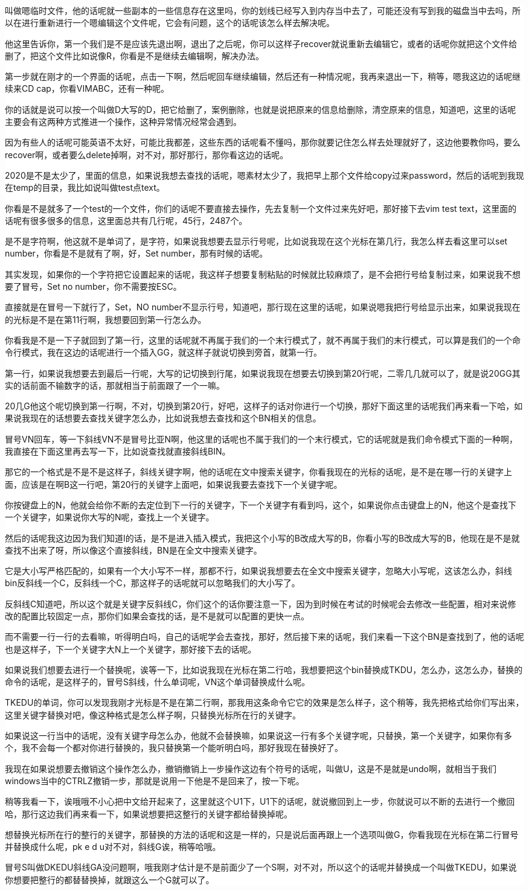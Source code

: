 叫做嗯临时文件，他的话呢就一些副本的一些信息存在这里吗，你的划线已经写入到内存当中去了，可能还没有写到我的磁盘当中去吗，所以在进行重新进行一个嗯编辑这个文件呢，它会有问题，这个的话呢该怎么样去解决呢。

他这里告诉你，第一个我们是不是应该先退出啊，退出了之后呢，你可以这样子recover就说重新去编辑它，或者的话呢你就把这个文件给删了，把这个文件比如说像R，你看是不是继续去编辑啊，解决办法。

第一步就在刚才的一个界面的话呢，点击一下啊，然后呢回车继续编辑，然后还有一种情况呢，我再来退出一下，稍等，嗯我这边的话呢继续来CD cap，你看VIMABC，还有一种呢。

你的话就是说可以按一个叫做D大写的D，把它给删了，案例删除，也就是说把原来的信息给删除，清空原来的信息，知道吧，这里的话呢主要会有这两种方式推进一个操作，这种异常情况经常会遇到。

因为有些人的话呢可能英语不太好，可能比我都差，这些东西的话呢看不懂吗，那你就要记住怎么样去处理就好了，这边他要教你吗，要么recover啊，或者要么delete掉啊，对不对，那好那行，那你看这边的话呢。

2020是不是太少了，里面的信息，如果说我想去查找的话呢，嗯素材太少了，我把早上那个文件给copy过来password，然后的话呢到我现在temp的目录，我比如说叫做test点text。

你看是不是就多了一个test的一个文件，你们的话呢不要直接去操作，先去复制一个文件过来先好吧，那好接下去vim test text，这里面的话呢有很多很多的信息，这里面总共有几行呢，45行，2487个。

是不是字符啊，他这就不是单词了，是字符，如果说我想要去显示行号呢，比如说我现在这个光标在第几行，我怎么样去看这里可以set number，你看是不是就有了啊，好，Set number，那有时候的话呢。

其实发现，如果你的一个字符把它设置起来的话呢，我这样子想要复制粘贴的时候就比较麻烦了，是不会把行号给复制过来，如果说我不想要了冒号，Set no number，你不需要按ESC。

直接就是在冒号一下就行了，Set，NO number不显示行号，知道吧，那行现在这里的话呢，如果说嗯我把行号给显示出来，如果说我现在的光标是不是在第11行啊，我想要回到第一行怎么办。

你看我是不是一下子就回到了第一行，这里的话呢就不再属于我们的一个末行模式了，就不再属于我们的末行模式，可以算是我们的一个命令行模式，我在这边的话呢进行一个插入GG，就这样子就说切换到旁首，就第一行。

第一行，如果说我想要去到最后一行呢，大写的记切换到行尾，如果说我现在想要去切换到第20行呢，二零几几就可以了，就是说20GG其实的话前面不输数字的话，那就相当于前面跟了一个一嘛。

20几G他这个呢切换到第一行啊，不对，切换到第20行，好吧，这样子的话对你进行一个切换，那好下面这里的话呢我们再来看一下哈，如果说我现在的话想要去查找关键字怎么办，比如说我想去查找和这个BN相关的信息。

冒号VN回车，等一下斜线VN不是冒号比亚N啊，他这里的话呢也不属于我们的一个末行模式，它的话呢就是我们命令模式下面的一种啊，我直接在下面这里再去写一下，比如说查找就直接斜线BIN。

那它的一个格式是不是不是这样子，斜线关键字啊，他的话呢在文中搜索关键字，你看我现在的光标的话呢，是不是在哪一行的关键字上面，应该是在啊B这一行吧，第20行的关键字上面吧，如果说我要去查找下一个关键字呢。

你按键盘上的N，他就会给你不断的去定位到下一行的关键字，下一个关键字有看到吗，这个，如果说你点击键盘上的N，他这个是查找下一个关键字，如果说你大写的N呢，查找上一个关键字。

然后的话呢我这边因为我们知道I的话，是不是进入插入模式，我把这个小写的B改成大写的B，你看小写的B改成大写的B，他现在是不是就查找不出来了呀，所以像这个直接斜线，BN是在全文中搜索关键字。

它是大小写严格匹配的，如果有一个大小写不一样，那都不行，如果说我想要去在全文中搜索关键字，忽略大小写呢，这该怎么办，斜线bin反斜线一个C，反斜线一个C，那这样子的话呢就可以忽略我们的大小写了。

反斜线C知道吧，所以这个就是关键字反斜线C，你们这个的话你要注意一下，因为到时候在考试的时候呢会去修改一些配置，相对来说修改的配置比较固定一点，那你们如果会查找的话，是不是就可以配置的更快一点。

而不需要一行一行的去看嘛，听得明白吗，自己的话呢学会去查找，那好，然后接下来的话呢，我们来看一下这个BN是查找到了，他的话呢也是这样子，下一个关键字大N上一个关键字，那好接下去的话呢。

如果说我们想要去进行一个替换呢，诶等一下，比如说我现在光标在第二行哈，我想要把这个bin替换成TKDU，怎么办，这怎么办，替换的命令的话呢，是这样子的，冒号S斜线，什么单词呢，VN这个单词替换成什么呢。

TKEDU的单词，你可以发现我刚才光标是不是在第二行啊，那我用这条命令它它的效果是怎么样子，这个稍等，我先把格式给你们写出来，这里关键字替换对吧，像这种格式是怎么样子啊，只替换光标所在行的关键字。

如果说这一行当中的话呢，没有关键字母怎么办，他就不会替换嘛，如果说这一行有多个关键字呢，只替换，第一个关键字，如果你有多个，我不会每一个都对你进行替换的，我只替换第一个能听明白吗，那好我现在替换好了。

我现在如果说想要去撤销这个操作怎么办，撤销撤销上一步操作这边有个符号的话呢，叫做U，这是不是就是undo啊，就相当于我们windows当中的CTRLZ撤销一步，那就是说用一下他是不是回来了，按一下呢。

稍等我看一下，诶哦哦不小心把中文给开起来了，这里就这个U1下，U1下的话呢，就说撤回到上一步，你就说可以不断的去进行一个撤回哈，那行这边我们再来看一下，如果说想要把这整行的关键字都给替换掉呢。

想替换光标所在行的整行的关键字，那替换的方法的话呢和这是一样的，只是说后面再跟上一个选项叫做G，你看我现在光标在第二行冒号并替换成什么呢，pk e d u对不对，斜线G诶，稍等哈哦。

冒号S叫做DKEDU斜线GA没问题啊，哦我刚才估计是不是前面少了一个S啊，对不对，所以这个的话呢并替换成一个叫做TKEDU，如果说你想要把整行的都替替换掉，就跟这么一个G就可以了。
